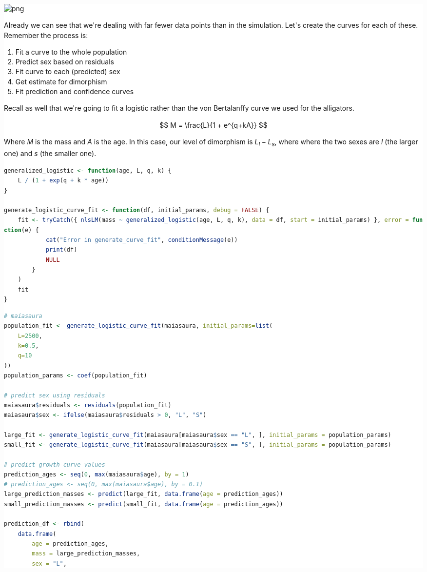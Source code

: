 ![png](/2024-07-01/output_95_0.png)

Already we can see that we're dealing with far fewer data points than in the simulation. Let's create the curves for each of these. Remember the process is:

1. Fit a curve to the whole population
1. Predict sex based on residuals
1. Fit curve to each (predicted) sex
1. Get estimate for dimorphism
1. Fit prediction and confidence curves

Recall as well that we're going to fit a logistic rather than the von Bertalanffy curve we used for the alligators.

$$
M = \frac{L}{1 + e^{q+kA}}
$$

Where $M$ is the mass and $A$ is the age. In this case, our level of dimorphism is $L_l - L_s$, where where the two sexes are $l$ (the larger one) and $s$ (the smaller one).

```r
generalized_logistic <- function(age, L, q, k) {
    L / (1 + exp(q + k * age))
}

generate_logistic_curve_fit <- function(df, initial_params, debug = FALSE) {
    fit <- tryCatch({ nlsLM(mass ~ generalized_logistic(age, L, q, k), data = df, start = initial_params) }, error = function(e) {
            cat("Error in generate_curve_fit", conditionMessage(e))
            print(df)
            NULL
        }
    )
    fit
}
```

```r
# maiasaura
population_fit <- generate_logistic_curve_fit(maiasaura, initial_params=list(
    L=2500,
    k=0.5,
    q=10
))
population_params <- coef(population_fit)

# predict sex using residuals
maiasaura$residuals <- residuals(population_fit)
maiasaura$sex <- ifelse(maiasaura$residuals > 0, "L", "S")

large_fit <- generate_logistic_curve_fit(maiasaura[maiasaura$sex == "L", ], initial_params = population_params)
small_fit <- generate_logistic_curve_fit(maiasaura[maiasaura$sex == "S", ], initial_params = population_params)

# predict growth curve values
prediction_ages <- seq(0, max(maiasaura$age), by = 1)
# prediction_ages <- seq(0, max(maiasaura$age), by = 0.1)
large_prediction_masses <- predict(large_fit, data.frame(age = prediction_ages))
small_prediction_masses <- predict(small_fit, data.frame(age = prediction_ages))

prediction_df <- rbind(
    data.frame(
        age = prediction_ages,
        mass = large_prediction_masses,
        sex = "L",
```